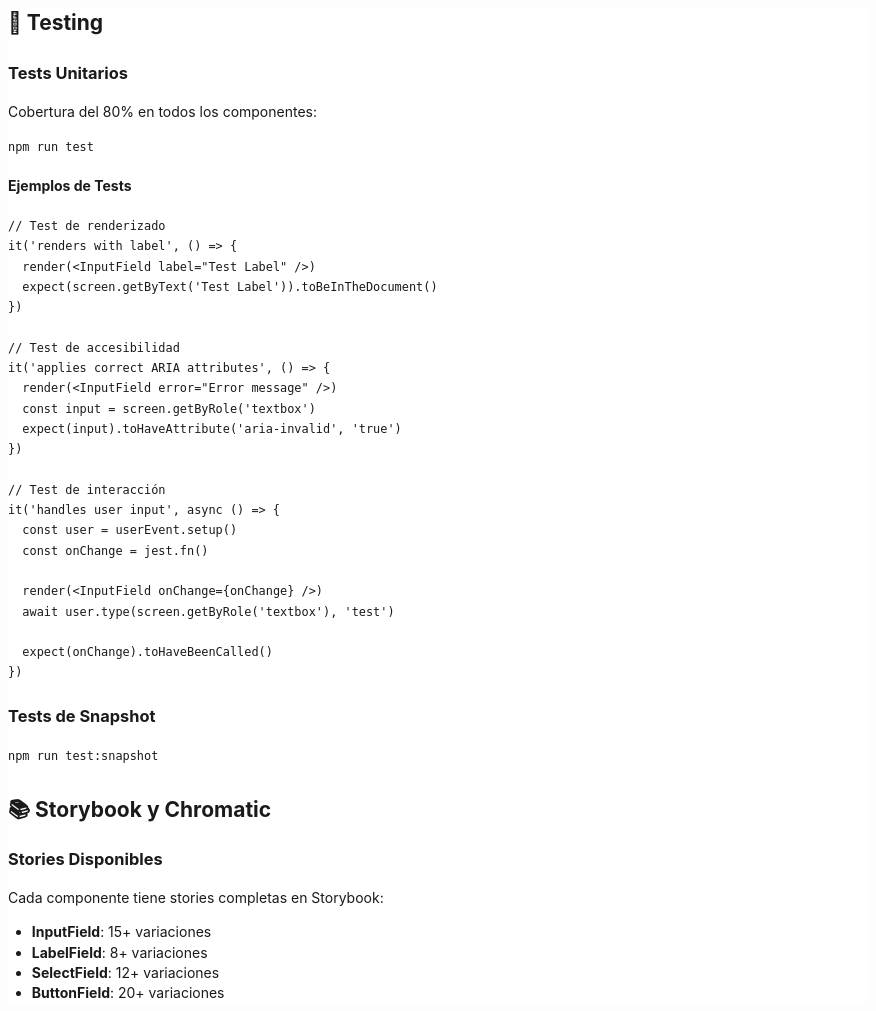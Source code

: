 ## 🧪 Testing

### Tests Unitarios

Cobertura del 80% en todos los componentes:

```bash
npm run test
```

#### Ejemplos de Tests

```tsx
// Test de renderizado
it('renders with label', () => {
  render(<InputField label="Test Label" />)
  expect(screen.getByText('Test Label')).toBeInTheDocument()
})

// Test de accesibilidad
it('applies correct ARIA attributes', () => {
  render(<InputField error="Error message" />)
  const input = screen.getByRole('textbox')
  expect(input).toHaveAttribute('aria-invalid', 'true')
})

// Test de interacción
it('handles user input', async () => {
  const user = userEvent.setup()
  const onChange = jest.fn()
  
  render(<InputField onChange={onChange} />)
  await user.type(screen.getByRole('textbox'), 'test')
  
  expect(onChange).toHaveBeenCalled()
})
```

### Tests de Snapshot

```bash
npm run test:snapshot
```

## 📚 Storybook y Chromatic

### Stories Disponibles

Cada componente tiene stories completas en Storybook:

- **InputField**: 15+ variaciones
- **LabelField**: 8+ variaciones  
- **SelectField**: 12+ variaciones
- **ButtonField**: 20+ variaciones
